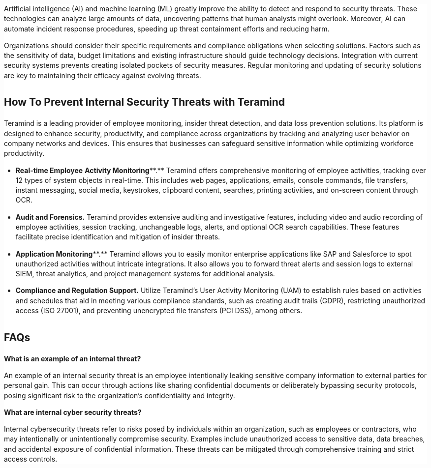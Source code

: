 Artificial intelligence (AI) and machine learning (ML) greatly improve the ability to detect and respond to security threats. These technologies can analyze large amounts of data, uncovering patterns that human analysts might overlook. Moreover, AI can automate incident response procedures, speeding up threat containment efforts and reducing harm.

Organizations should consider their specific requirements and compliance obligations when selecting solutions. Factors such as the sensitivity of data, budget limitations and existing infrastructure should guide technology decisions. Integration with current security systems prevents creating isolated pockets of security measures. Regular monitoring and updating of security solutions are key to maintaining their efficacy against evolving threats.

## How To Prevent Internal Security Threats with Teramind

Teramind is a leading provider of employee monitoring, insider threat detection, and data loss prevention solutions. Its platform is designed to enhance security, productivity, and compliance across organizations by tracking and analyzing user behavior on company networks and devices. This ensures that businesses can safeguard sensitive information while optimizing workforce productivity.

<iframe width="560" height="315" src="https://www.youtube.com/embed/IpIwOqlEutI?si=9Xldc_oOQyw0ejVR" title="YouTube video player" frameborder="0" allow="accelerometer; autoplay; clipboard-write; encrypted-media; gyroscope; picture-in-picture; web-share" referrerpolicy="strict-origin-when-cross-origin" allowfullscreen></iframe>

- **Real-time Employee** **Activity Monitoring****.** Teramind offers comprehensive monitoring of employee activities, tracking over 12 types of system objects in real-time. This includes web pages, applications, emails, console commands, file transfers, instant messaging, social media, keystrokes, clipboard content, searches, printing activities, and on-screen content through OCR. 

- **Audit and Forensics.** Teramind provides extensive auditing and investigative features, including video and audio recording of employee activities, session tracking, unchangeable logs, alerts, and optional OCR search capabilities. These features facilitate precise identification and mitigation of insider threats. 

- **Application Monitoring****.** Teramind allows you to easily monitor enterprise applications like SAP and Salesforce to spot unauthorized activities without intricate integrations. It also allows you to forward threat alerts and session logs to external SIEM, threat analytics, and project management systems for additional analysis. 

- **Compliance and Regulation Support.** Utilize Teramind’s User Activity Monitoring (UAM) to establish rules based on activities and schedules that aid in meeting various compliance standards, such as creating audit trails (GDPR), restricting unauthorized access (ISO 27001), and preventing unencrypted file transfers (PCI DSS), among others. 

## FAQs

**What is an example of an internal threat?** 

An example of an internal security threat is an employee intentionally leaking sensitive company information to external parties for personal gain. This can occur through actions like sharing confidential documents or deliberately bypassing security protocols, posing significant risk to the organization’s confidentiality and integrity.

**What are internal cyber security threats?**

Internal cybersecurity threats refer to risks posed by individuals within an organization, such as employees or contractors, who may intentionally or unintentionally compromise security. Examples include unauthorized access to sensitive data, data breaches, and accidental exposure of confidential information. These threats can be mitigated through comprehensive training and strict access controls.
